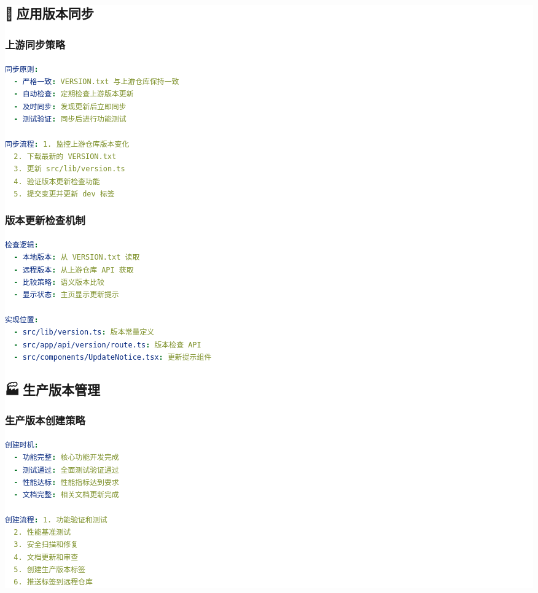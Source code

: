 ```yaml
```

## 📱 应用版本同步

### 上游同步策略

```yaml
同步原则:
  - 严格一致: VERSION.txt 与上游仓库保持一致
  - 自动检查: 定期检查上游版本更新
  - 及时同步: 发现更新后立即同步
  - 测试验证: 同步后进行功能测试

同步流程: 1. 监控上游仓库版本变化
  2. 下载最新的 VERSION.txt
  3. 更新 src/lib/version.ts
  4. 验证版本更新检查功能
  5. 提交变更并更新 dev 标签
```

### 版本更新检查机制

```yaml
检查逻辑:
  - 本地版本: 从 VERSION.txt 读取
  - 远程版本: 从上游仓库 API 获取
  - 比较策略: 语义版本比较
  - 显示状态: 主页显示更新提示

实现位置:
  - src/lib/version.ts: 版本常量定义
  - src/app/api/version/route.ts: 版本检查 API
  - src/components/UpdateNotice.tsx: 更新提示组件
```

## 🏭 生产版本管理

### 生产版本创建策略

```yaml
创建时机:
  - 功能完整: 核心功能开发完成
  - 测试通过: 全面测试验证通过
  - 性能达标: 性能指标达到要求
  - 文档完整: 相关文档更新完成

创建流程: 1. 功能验证和测试
  2. 性能基准测试
  3. 安全扫描和修复
  4. 文档更新和审查
  5. 创建生产版本标签
  6. 推送标签到远程仓库
```
